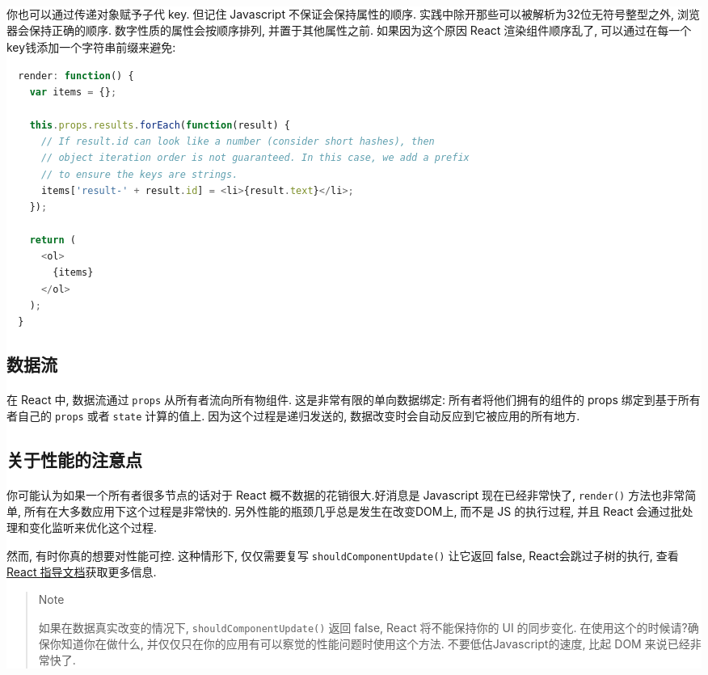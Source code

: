 你也可以通过传递对象赋予子代 key. 但记住 Javascript 不保证会保持属性的顺序. 实践中除开那些可以被解析为32位无符号整型之外, 浏览器会保持正确的顺序. 数字性质的属性会按顺序排列, 并置于其他属性之前. 如果因为这个原因 React 渲染组件顺序乱了, 可以通过在每一个key钱添加一个字符串前缀来避免:

```javascript
  render: function() {
    var items = {};

    this.props.results.forEach(function(result) {
      // If result.id can look like a number (consider short hashes), then
      // object iteration order is not guaranteed. In this case, we add a prefix
      // to ensure the keys are strings.
      items['result-' + result.id] = <li>{result.text}</li>;
    });

    return (
      <ol>
        {items}
      </ol>
    );
  }
```
  
## 数据流
  
  在 React 中, 数据流通过 `props` 从所有者流向所有物组件. 这是非常有限的单向数据绑定: 所有者将他们拥有的组件的 props 绑定到基于所有者自己的 `props` 或者 `state` 计算的值上. 因为这个过程是递归发送的, 数据改变时会自动反应到它被应用的所有地方.
  
## 关于性能的注意点

你可能认为如果一个所有者很多节点的话对于 React 概不数据的花销很大.好消息是 Javascript 现在已经非常快了, `render()` 方法也非常简单, 所有在大多数应用下这个过程是非常快的. 另外性能的瓶颈几乎总是发生在改变DOM上, 而不是 JS 的执行过程, 并且 React 会通过批处理和变化监听来优化这个过程.

然而, 有时你真的想要对性能可控. 这种情形下, 仅仅需要复写 `shouldComponentUpdate()` 让它返回 false, React会跳过子树的执行, 查看 [React 指导文档](http://facebook.github.io/react/docs/component-specs.html)获取更多信息.

> Note
> 
>如果在数据真实改变的情况下, `shouldComponentUpdate()` 返回 false, React 将不能保持你的 UI 的同步变化. 在使用这个的时候请?确保你知道你在做什么, 并仅仅只在你的应用有可以察觉的性能问题时使用这个方法. 不要低估Javascript的速度, 比起 DOM 来说已经非常快了.
